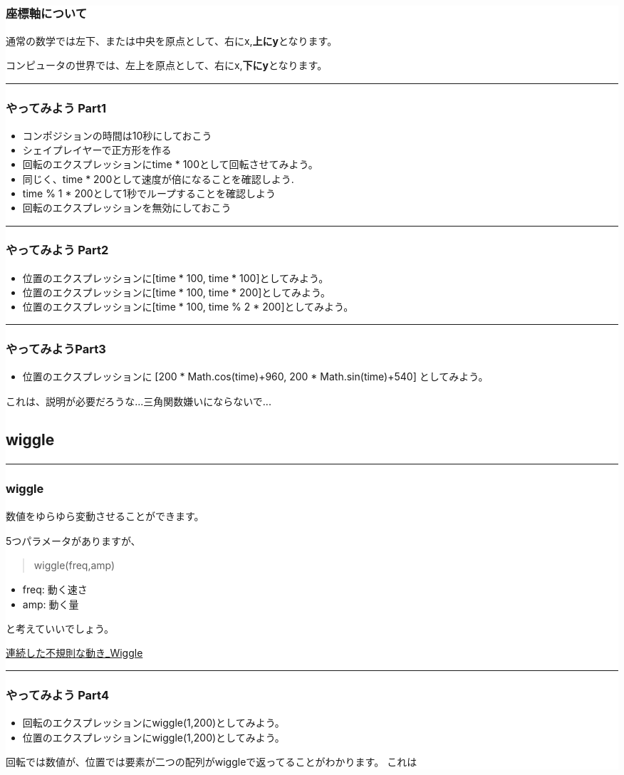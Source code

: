 ### 座標軸について
通常の数学では左下、または中央を原点として、右にx,**上にy**となります。

コンピュータの世界では、左上を原点として、右にx,**下にy**となります。

---
### やってみよう Part1
- コンポジションの時間は10秒にしておこう
- シェイプレイヤーで正方形を作る
- 回転のエクスプレッションにtime * 100として回転させてみよう。
- 同じく、time * 200として速度が倍になることを確認しよう.
- time % 1 * 200として1秒でループすることを確認しよう
- 回転のエクスプレッションを無効にしておこう

---
### やってみよう Part2
- 位置のエクスプレッションに[time * 100, time * 100]としてみよう。
- 位置のエクスプレッションに[time * 100, time * 200]としてみよう。
- 位置のエクスプレッションに[time * 100, time % 2 * 200]としてみよう。

---
### やってみようPart3
- 位置のエクスプレッションに
[200 * Math.cos(time)+960, 200 * Math.sin(time)+540]
としてみよう。

これは、説明が必要だろうな...三角関数嫌いにならないで...

## wiggle

---
### wiggle
数値をゆらゆら変動させることができます。

5つパラメータがありますが、
> wiggle(freq,amp)
- freq: 動く速さ
- amp: 動く量

と考えていいでしょう。

[連続した不規則な動き_Wiggle](https://everydayskillshare.jp/2019/05/30/after-effects-%E3%82%A8%E3%82%AF%E3%82%B9%E3%83%97%E3%83%AC%E3%83%83%E3%82%B7%E3%83%A7%E3%83%B3wiggle/)

---
### やってみよう Part4
- 回転のエクスプレッションにwiggle(1,200)としてみよう。
- 位置のエクスプレッションにwiggle(1,200)としてみよう。

回転では数値が、位置では要素が二つの配列がwiggleで返ってることがわかります。
これは
